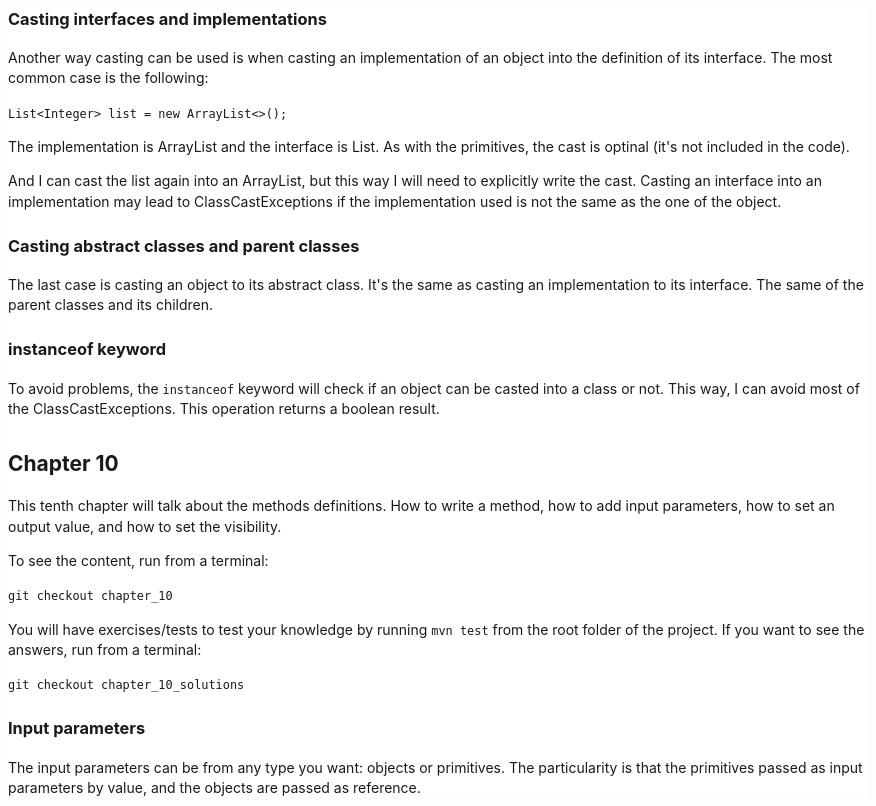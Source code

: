 ### Casting interfaces and implementations

Another way casting can be used is when casting an implementation of an object into the definition of its
interface. The most common case is the following:
```
List<Integer> list = new ArrayList<>();
```

The implementation is ArrayList and the interface is List. As with the primitives, the cast is optinal (it's
not included in the code).

And I can cast the list again into an ArrayList, but this way I will need to explicitly write the cast.
Casting an interface into an implementation may lead to ClassCastExceptions if the implementation used
is not the same as the one of the object.

### Casting abstract classes and parent classes

The last case is casting an object to its abstract class. It's the same as casting an implementation to its
interface. The same of the parent classes and its children.

### instanceof keyword

To avoid problems, the `instanceof` keyword will check if an object can be casted into a class or not. This
way, I can avoid most of the ClassCastExceptions. This operation returns a boolean result.


## Chapter 10

This tenth chapter will talk about the methods definitions. How to write a method, how to add input parameters,
how to set an output value, and how to set the visibility.

To see the content, run from a terminal:
```
git checkout chapter_10
```

You will have exercises/tests to test your knowledge by running `mvn test`
from the root folder of the project. If you want to see the answers, run
from a terminal:
```
git checkout chapter_10_solutions
```

### Input parameters

The input parameters can be from any type you want: objects or primitives. The particularity is that the 
primitives passed as input parameters by value, and the objects are passed as reference.
